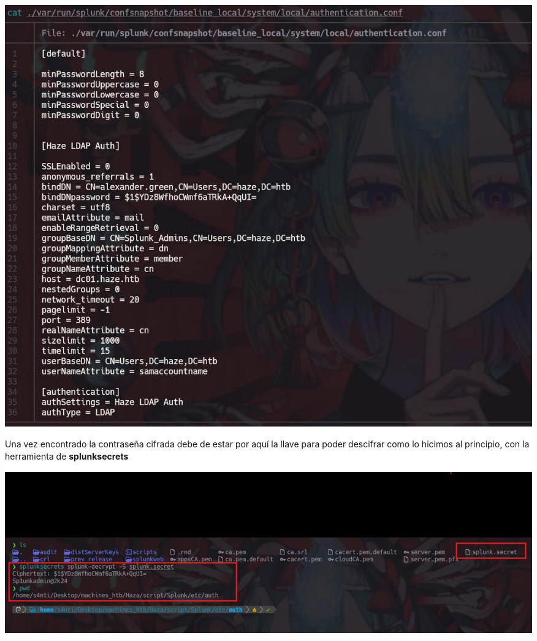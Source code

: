 ![paste](./images/34.jpeg)

Una vez encontrado la contraseña cifrada debe de estar por aquí la llave para poder descifrar como lo hicimos al principio, con la herramienta de **splunksecrets**

![paste](./images/35.jpeg)
